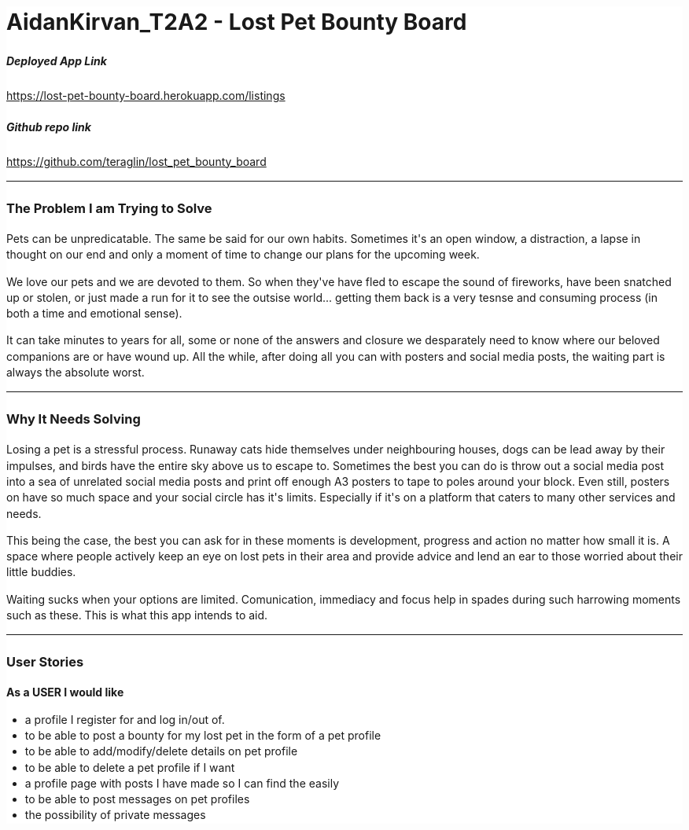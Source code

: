 # AidanKirvan_T2A2 - Lost Pet Bounty Board


##### Deployed App Link

https://lost-pet-bounty-board.herokuapp.com/listings



##### Github repo link

https://github.com/teraglin/lost_pet_bounty_board

---


### The Problem I am Trying to Solve

Pets can be unpredicatable. The same be said for our own habits. Sometimes it's an open window, a distraction, a lapse in thought on our end and only a moment of time to change our plans for the upcoming week.

We love our pets and we are devoted to them. So when they've have fled to escape the sound of fireworks, have been snatched up or stolen, or just made a run for it to see the outsise world... getting them back is a very tesnse and consuming process (in both a time and emotional sense).

It can take minutes to years for all, some or none of the answers and closure we desparately need to know where our beloved companions are or have wound up. All the while, after doing all you can with posters and social media posts, the waiting part is always the absolute worst. 

---


### Why It Needs Solving

Losing a pet is a stressful process. Runaway cats hide themselves under neighbouring houses, dogs can be lead away by their impulses, and birds have the entire sky above us to escape to. Sometimes the best you can do is throw out a social media post into a sea of unrelated social media posts and print off enough A3 posters to tape to poles around your block. Even still, posters on have so much space and your social circle has it's limits. Especially if it's on a platform that caters to many other services and needs.

This being the case, the best you can ask for in these moments is development, progress and action no matter how small it is. A space where people actively keep an eye on lost pets in their area and provide advice and lend an ear to those worried about their little buddies.

Waiting sucks when your options are limited. Comunication, immediacy and focus help in spades during such harrowing moments such as these. This is what this app intends to aid.

---



### User Stories

**As a USER I would like**
- a profile I register for and log in/out of.
- to be able to post a bounty for my lost pet in the form of a pet profile
- to be able to add/modify/delete details on pet profile
- to be able to delete a pet profile if I want
- a profile page with posts I have made so I can find the easily
- to be able to post messages on pet profiles
- the possibility of private messages
